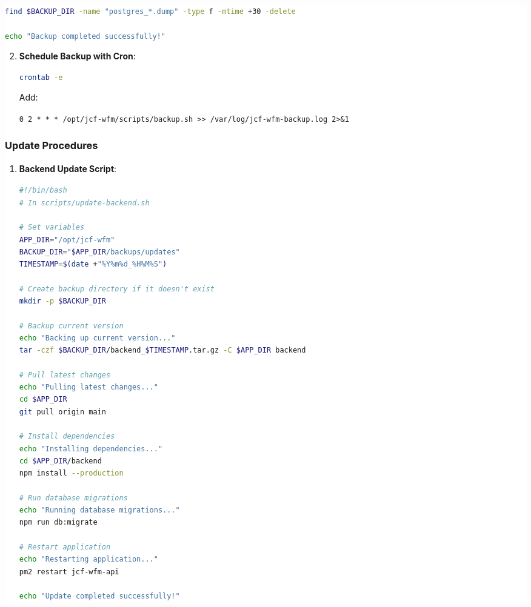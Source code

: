   ```bash
   find $BACKUP_DIR -name "postgres_*.dump" -type f -mtime +30 -delete
   
   echo "Backup completed successfully!"
   ```

2. **Schedule Backup with Cron**:
   ```bash
   crontab -e
   ```
   
   Add:
   ```
   0 2 * * * /opt/jcf-wfm/scripts/backup.sh >> /var/log/jcf-wfm-backup.log 2>&1
   ```

### Update Procedures

1. **Backend Update Script**:
   ```bash
   #!/bin/bash
   # In scripts/update-backend.sh
   
   # Set variables
   APP_DIR="/opt/jcf-wfm"
   BACKUP_DIR="$APP_DIR/backups/updates"
   TIMESTAMP=$(date +"%Y%m%d_%H%M%S")
   
   # Create backup directory if it doesn't exist
   mkdir -p $BACKUP_DIR
   
   # Backup current version
   echo "Backing up current version..."
   tar -czf $BACKUP_DIR/backend_$TIMESTAMP.tar.gz -C $APP_DIR backend
   
   # Pull latest changes
   echo "Pulling latest changes..."
   cd $APP_DIR
   git pull origin main
   
   # Install dependencies
   echo "Installing dependencies..."
   cd $APP_DIR/backend
   npm install --production
   
   # Run database migrations
   echo "Running database migrations..."
   npm run db:migrate
   
   # Restart application
   echo "Restarting application..."
   pm2 restart jcf-wfm-api
   
   echo "Update completed successfully!"
   ```
